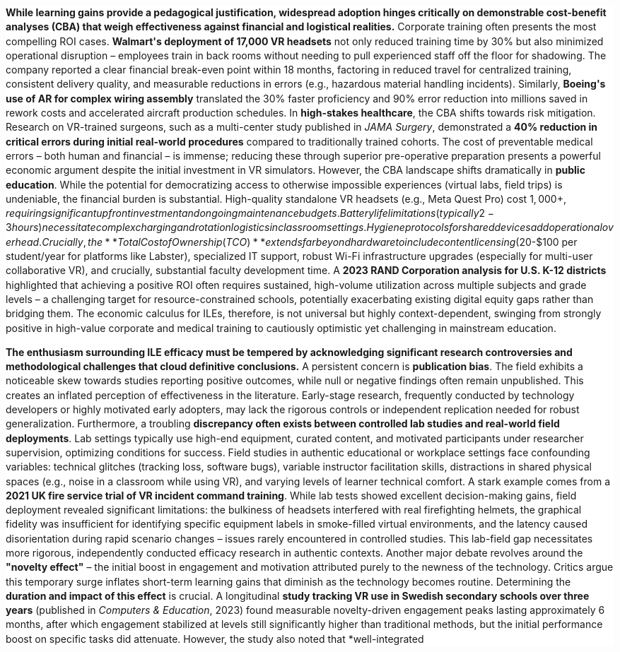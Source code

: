 **While learning gains provide a pedagogical justification, widespread adoption hinges critically on demonstrable cost-benefit analyses (CBA) that weigh effectiveness against financial and logistical realities.** Corporate training often presents the most compelling ROI cases. **Walmart's deployment of 17,000 VR headsets** not only reduced training time by 30% but also minimized operational disruption – employees train in back rooms without needing to pull experienced staff off the floor for shadowing. The company reported a clear financial break-even point within 18 months, factoring in reduced travel for centralized training, consistent delivery quality, and measurable reductions in errors (e.g., hazardous material handling incidents). Similarly, **Boeing's use of AR for complex wiring assembly** translated the 30% faster proficiency and 90% error reduction into millions saved in rework costs and accelerated aircraft production schedules. In **high-stakes healthcare**, the CBA shifts towards risk mitigation. Research on VR-trained surgeons, such as a multi-center study published in *JAMA Surgery*, demonstrated a **40% reduction in critical errors during initial real-world procedures** compared to traditionally trained cohorts. The cost of preventable medical errors – both human and financial – is immense; reducing these through superior pre-operative preparation presents a powerful economic argument despite the initial investment in VR simulators. However, the CBA landscape shifts dramatically in **public education**. While the potential for democratizing access to otherwise impossible experiences (virtual labs, field trips) is undeniable, the financial burden is substantial. High-quality standalone VR headsets (e.g., Meta Quest Pro) cost $1,000+, requiring significant upfront investment and ongoing maintenance budgets. Battery life limitations (typically 2-3 hours) necessitate complex charging and rotation logistics in classroom settings. Hygiene protocols for shared devices add operational overhead. Crucially, the **Total Cost of Ownership (TCO)** extends far beyond hardware to include content licensing ($20-$100 per student/year for platforms like Labster), specialized IT support, robust Wi-Fi infrastructure upgrades (especially for multi-user collaborative VR), and crucially, substantial faculty development time. A **2023 RAND Corporation analysis for U.S. K-12 districts** highlighted that achieving a positive ROI often requires sustained, high-volume utilization across multiple subjects and grade levels – a challenging target for resource-constrained schools, potentially exacerbating existing digital equity gaps rather than bridging them. The economic calculus for ILEs, therefore, is not universal but highly context-dependent, swinging from strongly positive in high-value corporate and medical training to cautiously optimistic yet challenging in mainstream education.

**The enthusiasm surrounding ILE efficacy must be tempered by acknowledging significant research controversies and methodological challenges that cloud definitive conclusions.** A persistent concern is **publication bias**. The field exhibits a noticeable skew towards studies reporting positive outcomes, while null or negative findings often remain unpublished. This creates an inflated perception of effectiveness in the literature. Early-stage research, frequently conducted by technology developers or highly motivated early adopters, may lack the rigorous controls or independent replication needed for robust generalization. Furthermore, a troubling **discrepancy often exists between controlled lab studies and real-world field deployments**. Lab settings typically use high-end equipment, curated content, and motivated participants under researcher supervision, optimizing conditions for success. Field studies in authentic educational or workplace settings face confounding variables: technical glitches (tracking loss, software bugs), variable instructor facilitation skills, distractions in shared physical spaces (e.g., noise in a classroom while using VR), and varying levels of learner technical comfort. A stark example comes from a **2021 UK fire service trial of VR incident command training**. While lab tests showed excellent decision-making gains, field deployment revealed significant limitations: the bulkiness of headsets interfered with real firefighting helmets, the graphical fidelity was insufficient for identifying specific equipment labels in smoke-filled virtual environments, and the latency caused disorientation during rapid scenario changes – issues rarely encountered in controlled studies. This lab-field gap necessitates more rigorous, independently conducted efficacy research in authentic contexts. Another major debate revolves around the **"novelty effect"** – the initial boost in engagement and motivation attributed purely to the newness of the technology. Critics argue this temporary surge inflates short-term learning gains that diminish as the technology becomes routine. Determining the **duration and impact of this effect** is crucial. A longitudinal **study tracking VR use in Swedish secondary schools over three years** (published in *Computers & Education*, 2023) found measurable novelty-driven engagement peaks lasting approximately 6 months, after which engagement stabilized at levels still significantly higher than traditional methods, but the initial performance boost on specific tasks did attenuate. However, the study also noted that *well-integrated
